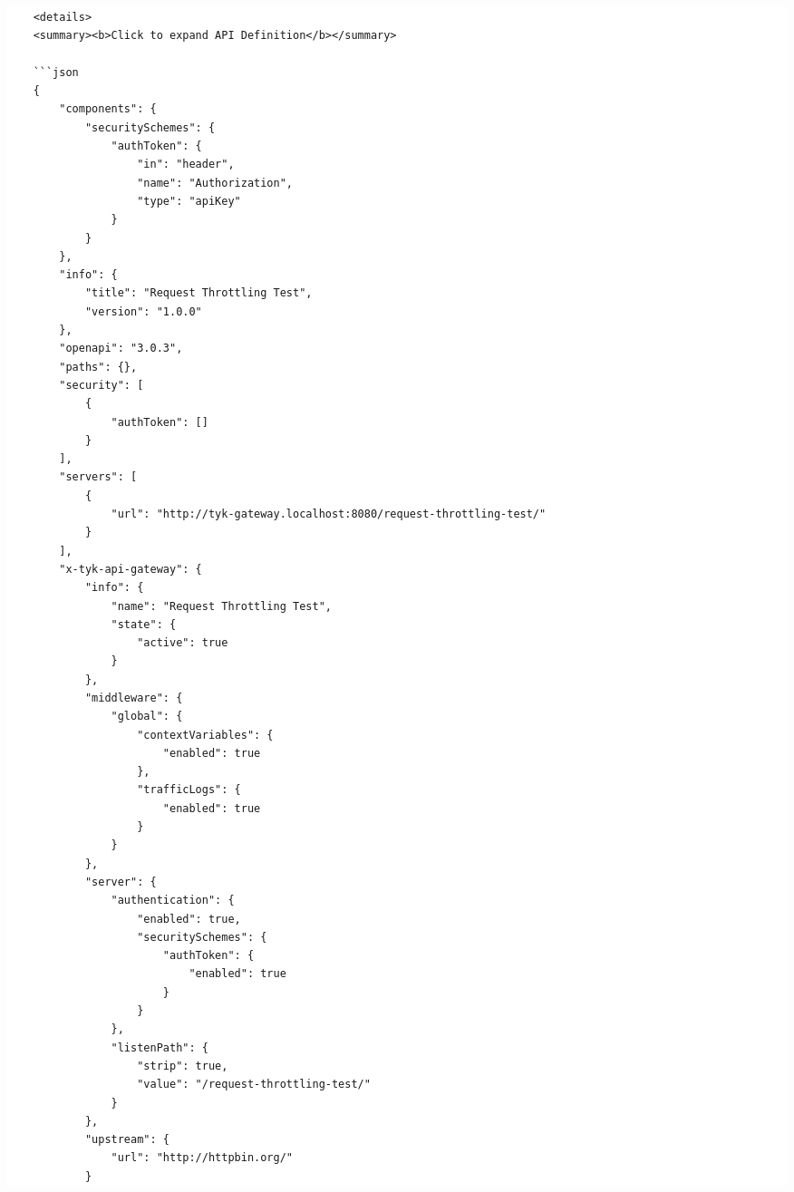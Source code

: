         <details>
        <summary><b>Click to expand API Definition</b></summary>

        ```json
        {
            "components": {
                "securitySchemes": {
                    "authToken": {
                        "in": "header",
                        "name": "Authorization",
                        "type": "apiKey"
                    }
                }
            },
            "info": {
                "title": "Request Throttling Test",
                "version": "1.0.0"
            },
            "openapi": "3.0.3",
            "paths": {},
            "security": [
                {
                    "authToken": []
                }
            ],
            "servers": [
                {
                    "url": "http://tyk-gateway.localhost:8080/request-throttling-test/"
                }
            ],
            "x-tyk-api-gateway": {
                "info": {
                    "name": "Request Throttling Test",
                    "state": {
                        "active": true
                    }
                },
                "middleware": {
                    "global": {
                        "contextVariables": {
                            "enabled": true
                        },
                        "trafficLogs": {
                            "enabled": true
                        }
                    }
                },
                "server": {
                    "authentication": {
                        "enabled": true,
                        "securitySchemes": {
                            "authToken": {
                                "enabled": true
                            }
                        }
                    },
                    "listenPath": {
                        "strip": true,
                        "value": "/request-throttling-test/"
                    }
                },
                "upstream": {
                    "url": "http://httpbin.org/"
                }